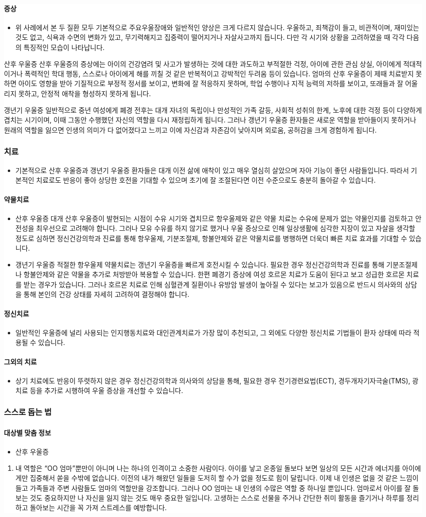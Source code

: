 #### 증상

- 위 사례에서 본 두 질환 모두 기본적으로 주요우울장애와 일반적인 양상은 크게 다르지 않습니다.
우울하고, 죄책감이 들고, 비관적이며, 재미있는 것도 없고, 식욕과 수면의 변화가 있고, 무기력해지고 집중력이 떨어지거나 자살사고까지 듭니다. 다만 각 시기와 상황을 고려하였을 때 각각 다음의 특징적인 모습이 나타납니다.

산후 우울증 
산후 우울증의 증상에는 아이의 건강염려 및 사고가 발생하는 것에 대한 과도하고 부적절한 걱정, 아이에 관한 관심 상실, 아이에게 적대적이거나 폭력적인 학대 행동, 스스로나 아이에게 해를 끼칠 것 같은 반복적이고 강박적인 두려움 등이 있습니다. 엄마의 산후 우울증이 제때 치료받지 못하면 아이도 영향을 받아 기질적으로 부정적 정서를 보이고, 변화에 잘 적응하지 못하며, 학업 수행이나 지적 능력의 저하를 보이고, 또래들과 잘 어울리지 못하고, 안정적 애착을 형성하지 못하게 됩니다.

갱년기 우울증 
일반적으로 중년 여성에게 폐경 전후는 대개 자녀의 독립이나 만성적인 가족 갈등, 사회적 성취의 한계, 노후에 대한 걱정 등이 다양하게 겹치는 시기이며, 이때 그동안 수행했던 자신의 역할을 다시 재정립하게 됩니다.
그러나 갱년기 우울증 환자들은 새로운 역할을 받아들이지 못하거나 원래의 역할을 잃으면 인생의 의미가 다 없어졌다고 느끼고 이에 자신감과 자존감이 낮아지며 외로움, 공허감을 크게 경험하게 됩니다.

### 치료

- 기본적으로 산후 우울증과 갱년기 우울증 환자들은 대개 이전 삶에 애착이 있고 매우 열심히 살았으며 자아 기능이 좋던 사람들입니다. 따라서 기본적인 치료로도 반응이 좋아 상당한 호전을 기대할 수 있으며 초기에 잘 조절된다면 이전 수준으로도 충분히 돌아갈 수 있습니다.

#### 약물치료

- 산후 우울증 
대개 산후 우울증이 발현되는 시점이 수유 시기와 겹치므로 항우울제와 같은 약물 치료는 수유에 문제가 없는 약물인지를 검토하고 안전성을 최우선으로 고려해야 합니다. 그러나 모유 수유를 하지 않기로 했거나 우울 증상으로 인해 일상생활에 심각한 지장이 있고 자살을 생각할 정도로 심하면 정신건강의학과 진료를 통해 항우울제, 기분조절제, 항불안제와 같은 약물치료를 병행하면 더욱더 빠른 치료 효과를 기대할 수 있습니다.

- 갱년기 우울증
적절한 항우울제 약물치료는 갱년기 우울증을 빠르게 호전시킬 수 있습니다. 필요한 경우 정신건강의학과 진료를 통해 기분조절제나 항불안제와 같은 약물을 추가로 처방받아 복용할 수 있습니다.
한편 폐경기 증상에 여성 호르몬 치료가 도움이 된다고 보고 성급한 호르몬 치료를 받는 경우가 있습니다. 그러나 호르몬 치료로 인해 심혈관계 질환이나 유방암 발생이 높아질 수 있다는 보고가 있음으로 반드시 의사와의 상담을 통해 본인의 건강 상태를 자세히 고려하여 결정해야 합니다.

#### 정신치료

- 일반적인 우울증에 널리 사용되는 인지행동치료와 대인관계치료가 가장 많이 추천되고, 그 외에도 다양한 정신치료 기법들이 환자 상태에 따라 적용될 수 있습니다.

#### 그외의 치료

- 상기 치료에도 반응이 뚜렷하지 않은 경우 정신건강의학과 의사와의 상담을 통해, 필요한 경우 전기경련요법(ECT), 경두개자기자극술(TMS), 광치료 등을 추가로 시행하여 우울 증상을 개선할 수 있습니다.


### 스스로 돕는 법

#### 대상별 맞춤 정보

- 산후 우울증
 
1. 내 역할은 “OO 엄마”뿐만이 아니며 나는 하나의 인격이고 소중한 사람이다.
아이를 낳고 온종일 돌보다 보면 일상의 모든 시간과 에너지를 아이에게만 집중해서 쏟을 수밖에 없습니다. 이전의 내가 해왔던 일들을 도저히 할 수가 없을 정도로 힘이 달립니다. 이제 내 인생은 없을 것 같은 느낌이 들고 가족들과 주변 사람들도 엄마의 역할만을 강조합니다. 그러나 OO 엄마는 내 인생의 수많은 역할 중 하나일 뿐입니다. 엄마로서 아이를 잘 돌보는 것도 중요하지만 나 자신을 잃지 않는 것도 매우 중요한 일입니다. 고생하는 스스로 선물을 주거나 간단한 취미 활동을 즐기거나 하루를 정리하고 돌아보는 시간을 꼭 가져 스트레스를 예방합니다.
